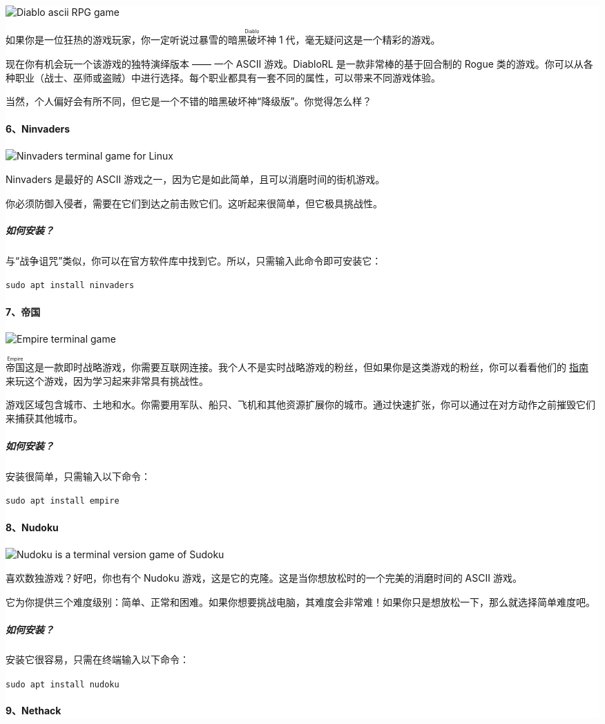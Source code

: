![Diablo ascii RPG game][11]

如果你是一位狂热的游戏玩家，你一定听说过暴雪的<ruby>暗黑破坏神<rt>Diablo</rt></ruby> 1 代，毫无疑问这是一个精彩的游戏。

现在你有机会玩一个该游戏的独特演绎版本 —— 一个 ASCII 游戏。DiabloRL 是一款非常棒的基于回合制的 Rogue 类的游戏。你可以从各种职业（战士、巫师或盗贼）中进行选择。每个职业都具有一套不同的属性，可以带来不同游戏体验。

当然，个人偏好会有所不同，但它是一个不错的暗黑破坏神“降级版”。你觉得怎么样？

#### 6、Ninvaders

![Ninvaders terminal game for Linux][12]

Ninvaders 是最好的 ASCII 游戏之一，因为它是如此简单，且可以消磨时间的街机游戏。

你必须防御入侵者，需要在它们到达之前击败它们。这听起来很简单，但它极具挑战性。

##### 如何安装？

与“战争诅咒”类似，你可以在官方软件库中找到它。所以，只需输入此命令即可安装它：

```
sudo apt install ninvaders 
```

#### 7、帝国

![Empire terminal game][13]

<ruby>帝国<rt>Empire</rt></ruby>这是一款即时战略游戏，你需要互联网连接。我个人不是实时战略游戏的粉丝，但如果你是这类游戏的粉丝，你可以看看他们的 [指南][14] 来玩这个游戏，因为学习起来非常具有挑战性。

游戏区域包含城市、土地和水。你需要用军队、船只、飞机和其他资源扩展你的城市。通过快速扩张，你可以通过在对方动作之前摧毁它们来捕获其他城市。

##### 如何安装？

安装很简单，只需输入以下命令：

```
sudo apt install empire
```

#### 8、Nudoku

![Nudoku is a terminal version game of Sudoku][15]

喜欢数独游戏？好吧，你也有个 Nudoku 游戏，这是它的克隆。这是当你想放松时的一个完美的消磨时间的 ASCII 游戏。

它为你提供三个难度级别：简单、正常和困难。如果你想要挑战电脑，其难度会非常难！如果你只是想放松一下，那么就选择简单难度吧。

##### 如何安装？

安装它很容易，只需在终端输入以下命令：

```
sudo apt install nudoku
```

#### 9、Nethack


[#]: collector: (lujun9972)
[#]: translator: (wxy)
[#]: reviewer: (wxy)
[#]: publisher: (wxy)
[#]: subject: (14 Best ASCII Games for Linux That are Insanely Good)
[#]: via: (https://itsfoss.com/best-ascii-games/)
[#]: author: (Ankush Das https://itsfoss.com/author/ankush/)
[#]: url: (https://linux.cn/article-10546-1.html)
[a]: https://itsfoss.com/author/ankush/
[b]: https://github.com/lujun9972
[1]: https://itsfoss.com/best-command-line-games-linux/
[2]: https://www.libsdl.org/
[3]: https://i0.wp.com/itsfoss.com/wp-content/uploads/2018/11/best-ascii-games-featured.png?resize=800%2C450&ssl=1
[4]: http://a-nikolaev.github.io/curseofwar/
[5]: https://i1.wp.com/itsfoss.com/wp-content/uploads/2018/11/curseofwar-ascii-game.jpg?fit=800%2C479&ssl=1
[6]: https://i0.wp.com/itsfoss.com/wp-content/uploads/2018/11/ascii-sector-game.jpg?fit=800%2C424&ssl=1
[7]: http://www.asciisector.net/download/
[8]: https://i2.wp.com/itsfoss.com/wp-content/uploads/2018/11/doom-rl-ascii-game.jpg?ssl=1
[9]: https://drl.chaosforge.org/downloads
[10]: https://i0.wp.com/itsfoss.com/wp-content/uploads/2018/11/pyramid-builder-ascii-game.jpg?fit=800%2C509&ssl=1
[11]: https://i2.wp.com/itsfoss.com/wp-content/uploads/2018/11/diablo-rl-ascii-game.jpg?ssl=1
[12]: https://i0.wp.com/itsfoss.com/wp-content/uploads/2018/11/ninvaders-ascii-game.jpg?fit=800%2C426&ssl=1
[13]: https://i0.wp.com/itsfoss.com/wp-content/uploads/2018/11/empire-ascii-game.jpg?fit=800%2C570&ssl=1
[14]: http://www.wolfpackempire.com/infopages/Guide.html
[15]: https://i1.wp.com/itsfoss.com/wp-content/uploads/2018/11/nudoku-ascii-game.jpg?fit=800%2C434&ssl=1
[16]: https://i1.wp.com/itsfoss.com/wp-content/uploads/2018/11/ascii-jump.jpg?fit=800%2C566&ssl=1
[17]: https://i2.wp.com/itsfoss.com/wp-content/uploads/2018/11/bastet-tetris-clone-ascii.jpg?fit=800%2C465&ssl=1
[18]: https://i1.wp.com/itsfoss.com/wp-content/uploads/2018/11/bombardier.jpg?fit=800%2C571&ssl=1
[19]: https://i0.wp.com/itsfoss.com/wp-content/uploads/2018/11/angband-ascii-game.jpg?ssl=1
[20]: https://i2.wp.com/itsfoss.com/wp-content/uploads/2018/11/gnuchess-ascii-game.jpg?ssl=1
[21]: https://linux.cn/article-9172-1.html
[22]: https://github.com/CleverRaven/Cataclysm-DDA
[23]: https://sites.google.com/site/broguegame/
[24]: http://www.bay12games.com/dwarves/index.html